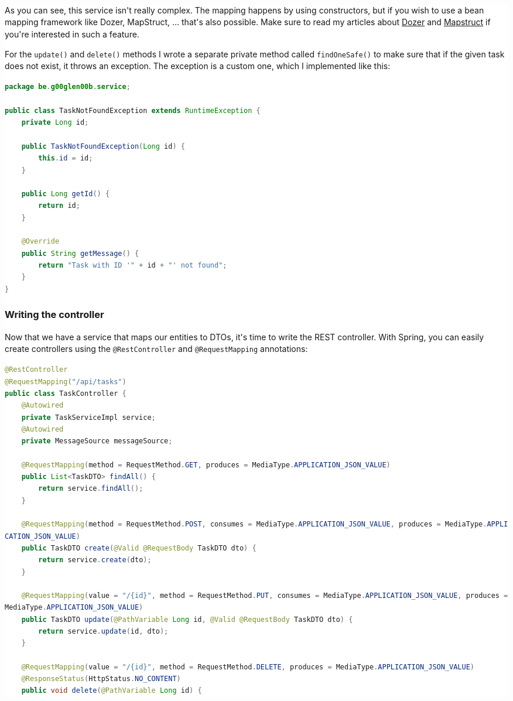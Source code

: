 As you can see, this service isn't really complex. The mapping happens by using constructors, but if you wish to use a bean mapping framework like Dozer, MapStruct, ... that's also possible. Make sure to read my articles about [Dozer](/mapping-with-dozer/) and [Mapstruct](/mapstruct/) if you're interested in such a feature.

For the `update()` and `delete()` methods I wrote a separate private method called `findOneSafe()` to make sure that if the given task does not exist, it throws an exception. The exception is a custom one, which I implemented like this:

```java
package be.g00glen00b.service;

public class TaskNotFoundException extends RuntimeException {
    private Long id;

    public TaskNotFoundException(Long id) {
        this.id = id;
    }

    public Long getId() {
        return id;
    }

    @Override
    public String getMessage() {
        return "Task with ID '" + id + "' not found";
    }
}
```

### Writing the controller

Now that we have a service that maps our entities to DTOs, it's time to write the REST controller. With Spring, you can easily create controllers using the `@RestController` and `@RequestMapping` annotations:

```java
@RestController
@RequestMapping("/api/tasks")
public class TaskController {
    @Autowired
    private TaskServiceImpl service;
    @Autowired
    private MessageSource messageSource;

    @RequestMapping(method = RequestMethod.GET, produces = MediaType.APPLICATION_JSON_VALUE)
    public List<TaskDTO> findAll() {
        return service.findAll();
    }

    @RequestMapping(method = RequestMethod.POST, consumes = MediaType.APPLICATION_JSON_VALUE, produces = MediaType.APPLICATION_JSON_VALUE)
    public TaskDTO create(@Valid @RequestBody TaskDTO dto) {
        return service.create(dto);
    }

    @RequestMapping(value = "/{id}", method = RequestMethod.PUT, consumes = MediaType.APPLICATION_JSON_VALUE, produces = MediaType.APPLICATION_JSON_VALUE)
    public TaskDTO update(@PathVariable Long id, @Valid @RequestBody TaskDTO dto) {
        return service.update(id, dto);
    }

    @RequestMapping(value = "/{id}", method = RequestMethod.DELETE, produces = MediaType.APPLICATION_JSON_VALUE)
    @ResponseStatus(HttpStatus.NO_CONTENT)
    public void delete(@PathVariable Long id) {
```